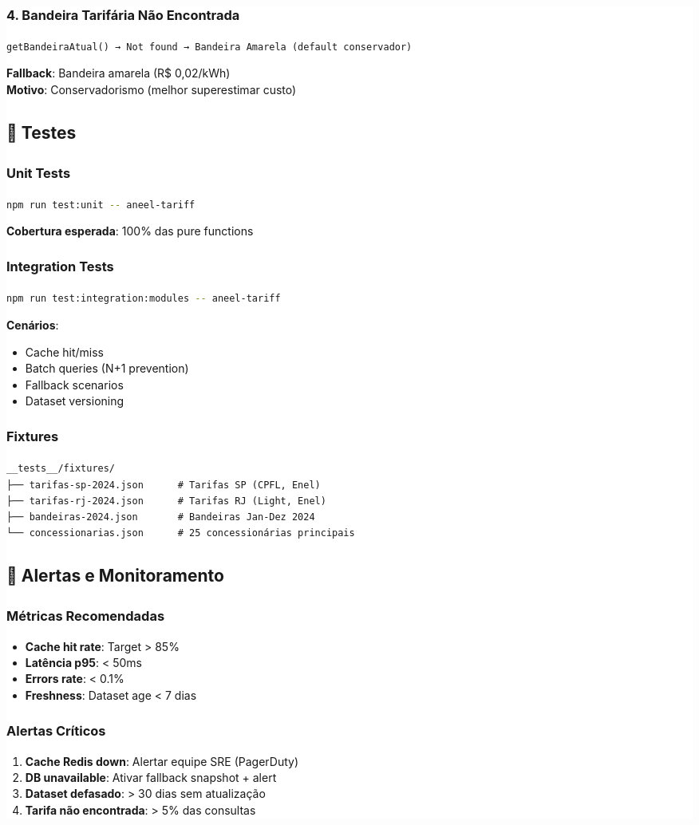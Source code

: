 ### 4. Bandeira Tarifária Não Encontrada

```
getBandeiraAtual() → Not found → Bandeira Amarela (default conservador)
```

**Fallback**: Bandeira amarela (R$ 0,02/kWh)  
**Motivo**: Conservadorismo (melhor superestimar custo)

## 🧪 Testes

### Unit Tests

```bash
npm run test:unit -- aneel-tariff
```

**Cobertura esperada**: 100% das pure functions

### Integration Tests

```bash
npm run test:integration:modules -- aneel-tariff
```

**Cenários**:
- Cache hit/miss
- Batch queries (N+1 prevention)
- Fallback scenarios
- Dataset versioning

### Fixtures

```
__tests__/fixtures/
├── tarifas-sp-2024.json      # Tarifas SP (CPFL, Enel)
├── tarifas-rj-2024.json      # Tarifas RJ (Light, Enel)
├── bandeiras-2024.json       # Bandeiras Jan-Dez 2024
└── concessionarias.json      # 25 concessionárias principais
```

## 🚨 Alertas e Monitoramento

### Métricas Recomendadas

- **Cache hit rate**: Target > 85%
- **Latência p95**: < 50ms
- **Errors rate**: < 0.1%
- **Freshness**: Dataset age < 7 dias

### Alertas Críticos

1. **Cache Redis down**: Alertar equipe SRE (PagerDuty)
2. **DB unavailable**: Ativar fallback snapshot + alert
3. **Dataset defasado**: > 30 dias sem atualização
4. **Tarifa não encontrada**: > 5% das consultas
